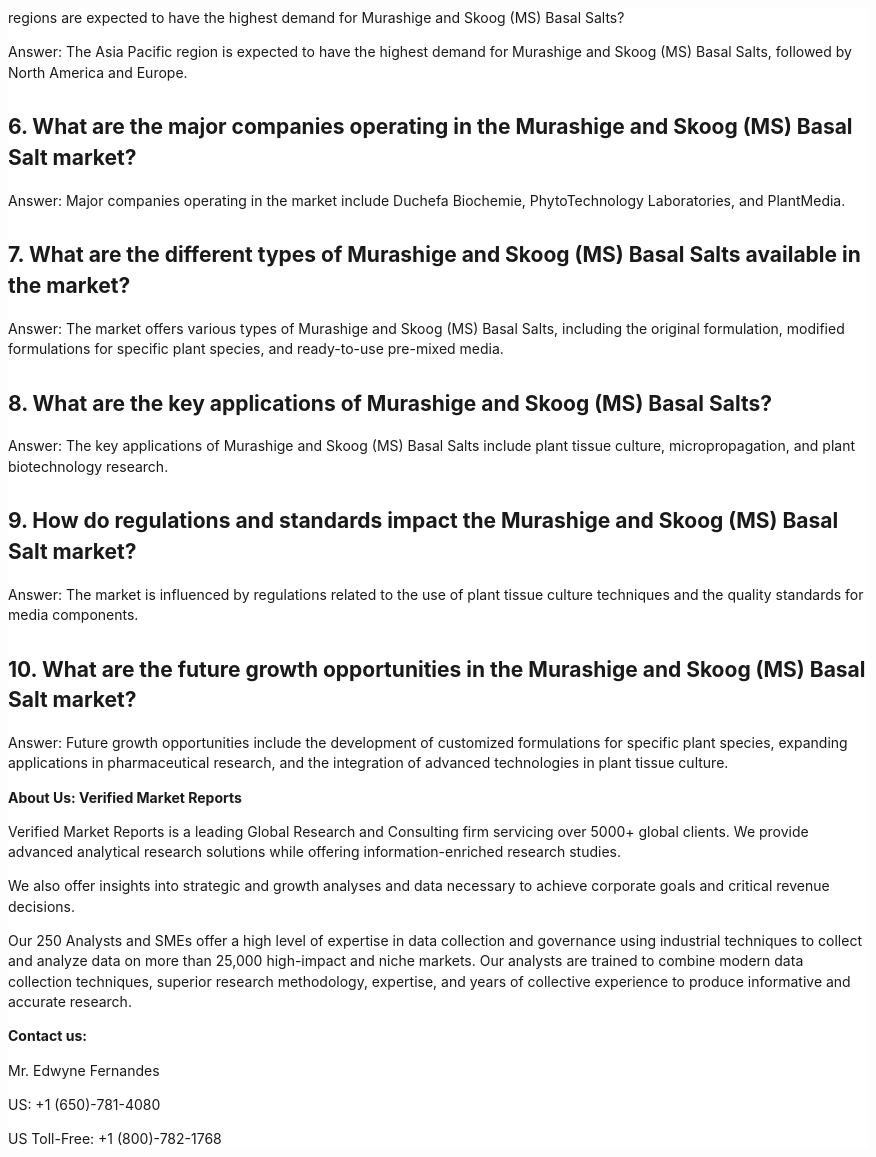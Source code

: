 regions are expected to have the highest demand for Murashige and Skoog (MS) Basal Salts?</h2><p>Answer: The Asia Pacific region is expected to have the highest demand for Murashige and Skoog (MS) Basal Salts, followed by North America and Europe.</p><h2>6. What are the major companies operating in the Murashige and Skoog (MS) Basal Salt market?</h2><p>Answer: Major companies operating in the market include Duchefa Biochemie, PhytoTechnology Laboratories, and PlantMedia.</p><h2>7. What are the different types of Murashige and Skoog (MS) Basal Salts available in the market?</h2><p>Answer: The market offers various types of Murashige and Skoog (MS) Basal Salts, including the original formulation, modified formulations for specific plant species, and ready-to-use pre-mixed media.</p><h2>8. What are the key applications of Murashige and Skoog (MS) Basal Salts?</h2><p>Answer: The key applications of Murashige and Skoog (MS) Basal Salts include plant tissue culture, micropropagation, and plant biotechnology research.</p><h2>9. How do regulations and standards impact the Murashige and Skoog (MS) Basal Salt market?</h2><p>Answer: The market is influenced by regulations related to the use of plant tissue culture techniques and the quality standards for media components.</p><h2>10. What are the future growth opportunities in the Murashige and Skoog (MS) Basal Salt market?</h2><p>Answer: Future growth opportunities include the development of customized formulations for specific plant species, expanding applications in pharmaceutical research, and the integration of advanced technologies in plant tissue culture.</p></body></html></h3><p id="" class=""><strong>About Us: Verified Market Reports</strong></p><p id="" class="">Verified Market Reports is a leading Global Research and Consulting firm servicing over 5000+ global clients. We provide advanced analytical research solutions while offering information-enriched research studies.</p><p id="" class="">We also offer insights into strategic and growth analyses and data necessary to achieve corporate goals and critical revenue decisions.</p><p id="" class="">Our 250 Analysts and SMEs offer a high level of expertise in data collection and governance using industrial techniques to collect and analyze data on more than 25,000 high-impact and niche markets. Our analysts are trained to combine modern data collection techniques, superior research methodology, expertise, and years of collective experience to produce informative and accurate research.</p><p id="" class=""><strong>Contact us:</strong></p><p id="" class="">Mr. Edwyne Fernandes</p><p id="" class="">US: +1 (650)-781-4080</p><p id="" class="">US Toll-Free: +1 (800)-782-1768</p>
